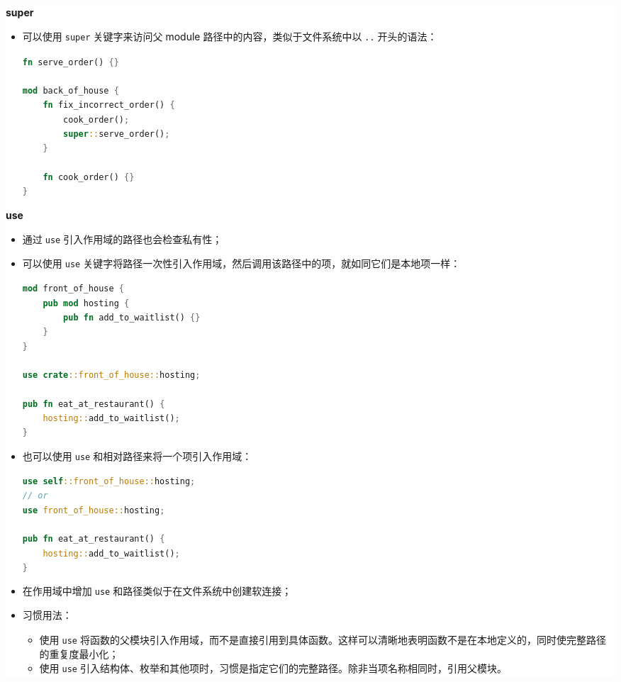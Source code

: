 

**super**

+ 可以使用 `super` 关键字来访问父 module 路径中的内容，类似于文件系统中以 `..` 开头的语法：

  ```rust
  fn serve_order() {}
  
  mod back_of_house {
      fn fix_incorrect_order() {
          cook_order();
          super::serve_order();
      }
  
      fn cook_order() {}
  }
  ```



**use**

+ 通过 `use` 引入作用域的路径也会检查私有性；

+ 可以使用 `use` 关键字将路径一次性引入作用域，然后调用该路径中的项，就如同它们是本地项一样：

  ```rust
  mod front_of_house {
      pub mod hosting {
          pub fn add_to_waitlist() {}
      }
  }
  
  use crate::front_of_house::hosting;
  
  pub fn eat_at_restaurant() {
      hosting::add_to_waitlist();
  }
  ```

+ 也可以使用 `use` 和相对路径来将一个项引入作用域：

  ```rust
  use self::front_of_house::hosting;
  // or
  use front_of_house::hosting;
  
  pub fn eat_at_restaurant() {
      hosting::add_to_waitlist();
  }
  ```

+ 在作用域中增加 `use` 和路径类似于在文件系统中创建软连接；

+ 习惯用法：

  + 使用 `use` 将函数的父模块引入作用域，而不是直接引用到具体函数。这样可以清晰地表明函数不是在本地定义的，同时使完整路径的重复度最小化；
  + 使用 `use` 引入结构体、枚举和其他项时，习惯是指定它们的完整路径。除非当项名称相同时，引用父模块。
  